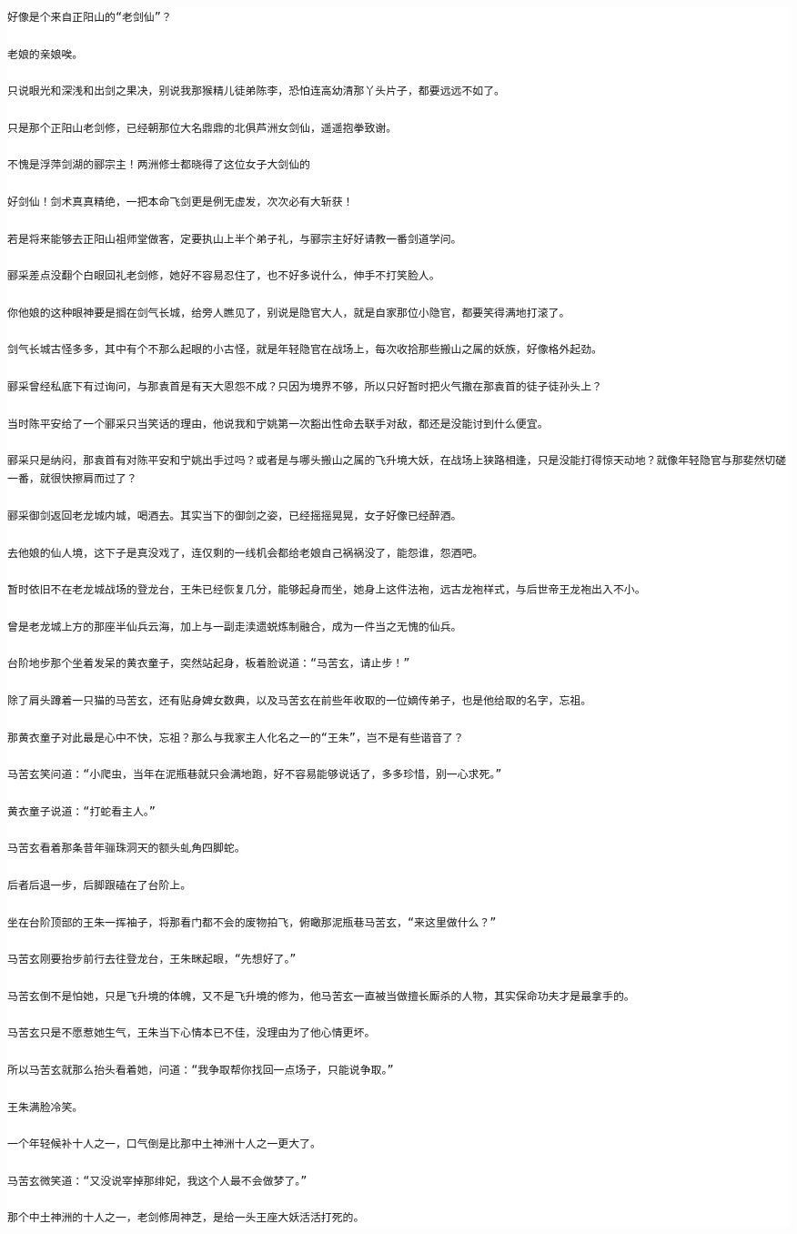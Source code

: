     好像是个来自正阳山的“老剑仙”？

    老娘的亲娘唉。

    只说眼光和深浅和出剑之果决，别说我那猴精儿徒弟陈李，恐怕连高幼清那丫头片子，都要远远不如了。

    只是那个正阳山老剑修，已经朝那位大名鼎鼎的北俱芦洲女剑仙，遥遥抱拳致谢。

    不愧是浮萍剑湖的郦宗主！两洲修士都晓得了这位女子大剑仙的

    好剑仙！剑术真真精绝，一把本命飞剑更是例无虚发，次次必有大斩获！

    若是将来能够去正阳山祖师堂做客，定要执山上半个弟子礼，与郦宗主好好请教一番剑道学问。

    郦采差点没翻个白眼回礼老剑修，她好不容易忍住了，也不好多说什么，伸手不打笑脸人。

    你他娘的这种眼神要是搁在剑气长城，给旁人瞧见了，别说是隐官大人，就是自家那位小隐官，都要笑得满地打滚了。

    剑气长城古怪多多，其中有个不那么起眼的小古怪，就是年轻隐官在战场上，每次收拾那些搬山之属的妖族，好像格外起劲。

    郦采曾经私底下有过询问，与那袁首是有天大恩怨不成？只因为境界不够，所以只好暂时把火气撒在那袁首的徒子徒孙头上？

    当时陈平安给了一个郦采只当笑话的理由，他说我和宁姚第一次豁出性命去联手对敌，都还是没能讨到什么便宜。

    郦采只是纳闷，那袁首有对陈平安和宁姚出手过吗？或者是与哪头搬山之属的飞升境大妖，在战场上狭路相逢，只是没能打得惊天动地？就像年轻隐官与那斐然切磋一番，就很快擦肩而过了？

    郦采御剑返回老龙城内城，喝酒去。其实当下的御剑之姿，已经摇摇晃晃，女子好像已经醉酒。

    去他娘的仙人境，这下子是真没戏了，连仅剩的一线机会都给老娘自己祸祸没了，能怨谁，怨酒吧。

    暂时依旧不在老龙城战场的登龙台，王朱已经恢复几分，能够起身而坐，她身上这件法袍，远古龙袍样式，与后世帝王龙袍出入不小。

    曾是老龙城上方的那座半仙兵云海，加上与一副走渎遗蜕炼制融合，成为一件当之无愧的仙兵。

    台阶地步那个坐着发呆的黄衣童子，突然站起身，板着脸说道：“马苦玄，请止步！”

    除了肩头蹲着一只猫的马苦玄，还有贴身婢女数典，以及马苦玄在前些年收取的一位嫡传弟子，也是他给取的名字，忘祖。

    那黄衣童子对此最是心中不快，忘祖？那么与我家主人化名之一的“王朱”，岂不是有些谐音了？

    马苦玄笑问道：“小爬虫，当年在泥瓶巷就只会满地跑，好不容易能够说话了，多多珍惜，别一心求死。”

    黄衣童子说道：“打蛇看主人。”

    马苦玄看着那条昔年骊珠洞天的额头虬角四脚蛇。

    后者后退一步，后脚跟磕在了台阶上。

    坐在台阶顶部的王朱一挥袖子，将那看门都不会的废物拍飞，俯瞰那泥瓶巷马苦玄，“来这里做什么？”

    马苦玄刚要抬步前行去往登龙台，王朱眯起眼，“先想好了。”

    马苦玄倒不是怕她，只是飞升境的体魄，又不是飞升境的修为，他马苦玄一直被当做擅长厮杀的人物，其实保命功夫才是最拿手的。

    马苦玄只是不愿惹她生气，王朱当下心情本已不佳，没理由为了他心情更坏。

    所以马苦玄就那么抬头看着她，问道：“我争取帮你找回一点场子，只能说争取。”

    王朱满脸冷笑。

    一个年轻候补十人之一，口气倒是比那中土神洲十人之一更大了。

    马苦玄微笑道：“又没说宰掉那绯妃，我这个人最不会做梦了。”

    那个中土神洲的十人之一，老剑修周神芝，是给一头王座大妖活活打死的。
